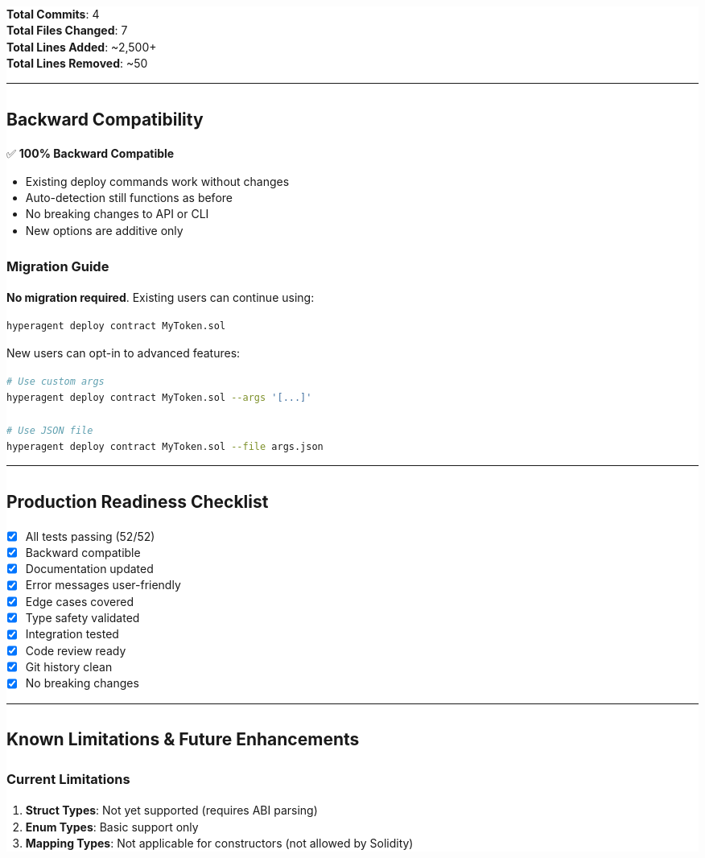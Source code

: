 **Total Commits**: 4  
**Total Files Changed**: 7  
**Total Lines Added**: ~2,500+  
**Total Lines Removed**: ~50  

---

## Backward Compatibility

✅ **100% Backward Compatible**

- Existing deploy commands work without changes
- Auto-detection still functions as before
- No breaking changes to API or CLI
- New options are additive only

### Migration Guide
**No migration required**. Existing users can continue using:
```bash
hyperagent deploy contract MyToken.sol
```

New users can opt-in to advanced features:
```bash
# Use custom args
hyperagent deploy contract MyToken.sol --args '[...]'

# Use JSON file
hyperagent deploy contract MyToken.sol --file args.json
```

---

## Production Readiness Checklist

- [x] All tests passing (52/52)
- [x] Backward compatible
- [x] Documentation updated
- [x] Error messages user-friendly
- [x] Edge cases covered
- [x] Type safety validated
- [x] Integration tested
- [x] Code review ready
- [x] Git history clean
- [x] No breaking changes

---

## Known Limitations & Future Enhancements

### Current Limitations
1. **Struct Types**: Not yet supported (requires ABI parsing)
2. **Enum Types**: Basic support only
3. **Mapping Types**: Not applicable for constructors (not allowed by Solidity)
